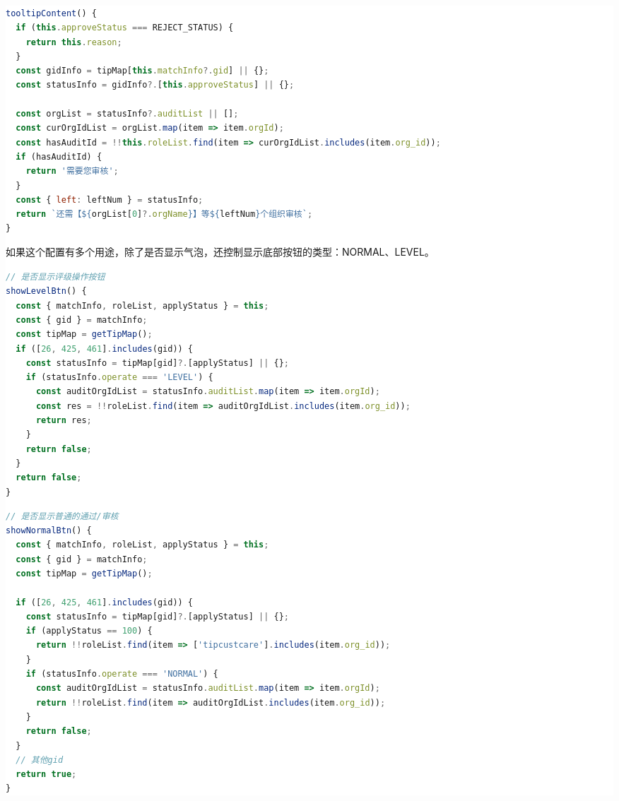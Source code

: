 ```js
tooltipContent() {
  if (this.approveStatus === REJECT_STATUS) {
    return this.reason;
  }
  const gidInfo = tipMap[this.matchInfo?.gid] || {};
  const statusInfo = gidInfo?.[this.approveStatus] || {};

  const orgList = statusInfo?.auditList || [];
  const curOrgIdList = orgList.map(item => item.orgId);
  const hasAuditId = !!this.roleList.find(item => curOrgIdList.includes(item.org_id));
  if (hasAuditId) {
    return '需要您审核';
  }
  const { left: leftNum } = statusInfo;
  return `还需【${orgList[0]?.orgName}】等${leftNum}个组织审核`;
}
```

如果这个配置有多个用途，除了是否显示气泡，还控制显示底部按钮的类型：NORMAL、LEVEL。

```js
// 是否显示评级操作按钮
showLevelBtn() {
  const { matchInfo, roleList, applyStatus } = this;
  const { gid } = matchInfo;
  const tipMap = getTipMap();
  if ([26, 425, 461].includes(gid)) {
    const statusInfo = tipMap[gid]?.[applyStatus] || {};
    if (statusInfo.operate === 'LEVEL') {
      const auditOrgIdList = statusInfo.auditList.map(item => item.orgId);
      const res = !!roleList.find(item => auditOrgIdList.includes(item.org_id));
      return res;
    }
    return false;
  }
  return false;
}
```

```js
// 是否显示普通的通过/审核
showNormalBtn() {
  const { matchInfo, roleList, applyStatus } = this;
  const { gid } = matchInfo;
  const tipMap = getTipMap();

  if ([26, 425, 461].includes(gid)) {
    const statusInfo = tipMap[gid]?.[applyStatus] || {};
    if (applyStatus == 100) {
      return !!roleList.find(item => ['tipcustcare'].includes(item.org_id));
    }
    if (statusInfo.operate === 'NORMAL') {
      const auditOrgIdList = statusInfo.auditList.map(item => item.orgId);
      return !!roleList.find(item => auditOrgIdList.includes(item.org_id));
    }
    return false;
  }
  // 其他gid
  return true;
}
```
